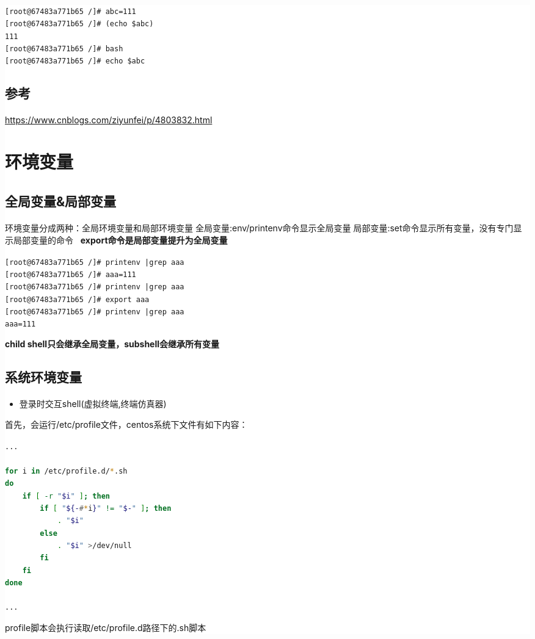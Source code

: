 ```shell
[root@67483a771b65 /]# abc=111
[root@67483a771b65 /]# (echo $abc)
111
[root@67483a771b65 /]# bash
[root@67483a771b65 /]# echo $abc
```

## 参考
https://www.cnblogs.com/ziyunfei/p/4803832.html

# 环境变量
## 全局变量&局部变量
环境变量分成两种：全局环境变量和局部环境变量
全局变量:env/printenv命令显示全局变量
局部变量:set命令显示所有变量，没有专门显示局部变量的命令
&nbsp;
**export命令是局部变量提升为全局变量**

    [root@67483a771b65 /]# printenv |grep aaa
    [root@67483a771b65 /]# aaa=111
    [root@67483a771b65 /]# printenv |grep aaa
    [root@67483a771b65 /]# export aaa
    [root@67483a771b65 /]# printenv |grep aaa
    aaa=111

**child shell只会继承全局变量，subshell会继承所有变量**

## 系统环境变量

 - 登录时交互shell(虚拟终端,终端仿真器)

 首先，会运行/etc/profile文件，centos系统下文件有如下内容：

```bash
...

for i in /etc/profile.d/*.sh
do
    if [ -r "$i" ]; then
        if [ "${-#*i}" != "$-" ]; then
            . "$i"
        else
            . "$i" >/dev/null
        fi
    fi
done

...
```
profile脚本会执行读取/etc/profile.d路径下的.sh脚本
